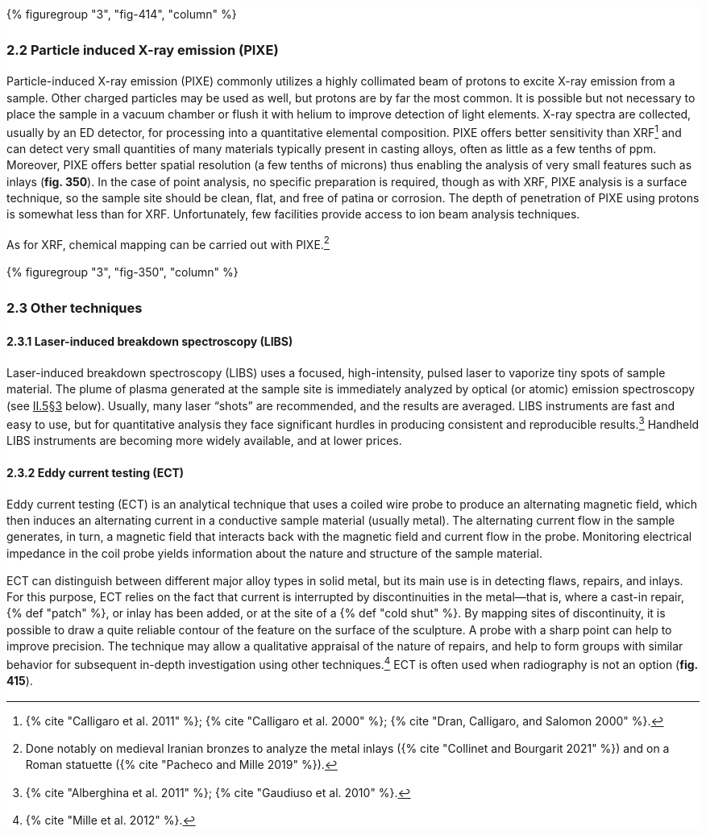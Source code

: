 {% figuregroup "3", "fig-414", "column" %}

</section>
<section id="S2.2">

### 2.2 Particle induced X-ray emission (PIXE)

Particle-induced X-ray emission (PIXE) commonly utilizes a highly collimated beam of protons to excite X-ray emission from a sample. Other charged particles may be used as well, but protons are by far the most common. It is possible but not necessary to place the sample in a vacuum chamber or flush it with helium to improve detection of light elements. X-ray spectra are collected, usually by an ED detector, for processing into a quantitative elemental composition. PIXE offers better sensitivity than XRF[^7] and can detect very small quantities of many materials typically present in casting alloys, often as little as a few tenths of ppm. Moreover, PIXE offers better spatial resolution (a few tenths of microns) thus enabling the analysis of very small features such as inlays (**fig. 350**). In the case of point analysis, no specific preparation is required, though as with XRF, PIXE analysis is a surface technique, so the sample site should be clean, flat, and free of patina or corrosion. The depth of penetration of PIXE using protons is somewhat less than for XRF. Unfortunately, few facilities provide access to ion beam analysis techniques.

As for XRF, chemical mapping can be carried out with PIXE.[^8]

{% figuregroup "3", "fig-350", "column" %}

</section>
<section id="S2.3">

### 2.3 Other techniques

<section id="S2.3.1">

#### 2.3.1 Laser-induced breakdown spectroscopy (LIBS)

Laser-induced breakdown spectroscopy (LIBS) uses a focused, high-intensity, pulsed laser to vaporize tiny spots of sample material. The plume of plasma generated at the sample site is immediately analyzed by optical (or atomic) emission spectroscopy (see [II.5§3](#II.5§3) below). Usually, many laser “shots” are recommended, and the results are averaged. LIBS instruments are fast and easy to use, but for quantitative analysis they face significant hurdles in producing consistent and reproducible results.[^9] Handheld LIBS instruments are becoming more widely available, and at lower prices.

</section>
<section id="S2.3.2">

#### 2.3.2 Eddy current testing (ECT)

Eddy current testing (ECT) is an analytical technique that uses a coiled wire probe to produce an alternating magnetic field, which then induces an alternating current in a conductive sample material (usually metal). The alternating current flow in the sample generates, in turn, a magnetic field that interacts back with the magnetic field and current flow in the probe. Monitoring electrical impedance in the coil probe yields information about the nature and structure of the sample material.

ECT can distinguish between different major alloy types in solid metal, but its main use is in detecting flaws, repairs, and inlays. For this purpose, ECT relies on the fact that current is interrupted by discontinuities in the metal—that is, where a cast-in repair, {% def "patch" %}, or inlay has been added, or at the site of a {% def "cold shut" %}. By mapping sites of discontinuity, it is possible to draw a quite reliable contour of the feature on the surface of the sculpture. A probe with a sharp point can help to improve precision. The technique may allow a qualitative appraisal of the nature of repairs, and help to form groups with similar behavior for subsequent in-depth investigation using other techniques.[^10] ECT is often used when radiography is not an option (**fig. 415**).


[^1]: {% cite "Ekins and Edwards 1997" %}.
[^2]: {% cite "Pollard et al. 2018" %}.
[^3]: {% cite "Heginbotham et al. 2011" %}.
[^4]: {% cite "Heginbotham, Bassett et al. 2014" %}; {% cite "Heginbotham and Solé 2017" %}; {% cite "Heginbotham et al. 2019" %}.
[^5]: For more on the study pictured in **figure 414** see {% cite "Mille 2019a" %}, 182–85; {% cite "Laval, Calligaro, and Mille 2019" %}.
[^6]: For more detailed discussion of parameters affecting XRF of bronze sculpture see {% cite "Smith 2012" %}.
[^7]: {% cite "Calligaro et al. 2011" %}; {% cite "Calligaro et al. 2000" %}; {% cite "Dran, Calligaro, and Salomon 2000" %}.
[^8]: Done notably on medieval Iranian bronzes to analyze the metal inlays ({% cite "Collinet and Bourgarit 2021" %}) and on a Roman statuette ({% cite "Pacheco and Mille 2019" %}).
[^9]: {% cite "Alberghina et al. 2011" %}; {% cite "Gaudiuso et al. 2010" %}.
[^10]: {% cite "Mille et al. 2012" %}.
[^11]: {% cite "Van Langh 2012" %}; {% cite "Peetermans et al. 2012" %}.
[^12]: {% cite "Van Langh et al. 2011" %}.
[^13]: {% cite "Pernicka 2014" %}; {% cite "Killick 2015" %}.
[^14]: See notably all the work carried out at the Rathgen-Forschungslabors der Staatlichen Museen zu Berlin ({% cite "Riederer 2002" %}), and at the C2RMF ({% cite "Mille and Bourgarit 2000" %}; {% cite "Bourgarit and Mille 2003" %}).
[^15]: {% cite "Pollard et al. 2007" %}.
[^16]: {% cite "Mugnaini et al. 2014" %}; {% cite "Lombardi 2009" %}; {% cite "Vincent 2014" %}.
[^17]: Notably to make sure all the silver, possibly present in relatively high amounts, is correctly dissolved. See {% cite "Bourgarit and Mille 2003" %}.
[^18]: {% cite "Heginbotham and Solé 2017" %}; {% cite "Heginbotham et al. 2019" %}.
[^19]: For a comprehensive overview of isotope analysis applications in cultural heritage see {% cite "Nord and Billström 2018" %}.
[^20]: See {% cite "Artioli 2010" %}.
[^21]: {% cite "Stephens et al. 2021" %}.
[^22]: {% cite "Artioli et al. 2020" %}; {% cite "Pollard 2009" %}; {% cite "Gale 2009" %}.
[^23]: Metallographic studies recently celebrated their 150th birthday ({% cite "Philibert 2014" %}). See also the interesting lecture by J.-M. Lago on the history of optical microscopy at the Conference “150 ans de la métallographie,” March 21, 2014, Paris, <http://docplayer.fr/4477079-J-m-lago-150-ans-de-metallographie-a-toutes-les-echelles-2.html>.
[^24]: The most common diagrams for ancient copper alloys are reported and commented upon in {% cite "Scott 1991" %}.
[^25]: {% cite "Scott 1991" %}, 69–74.